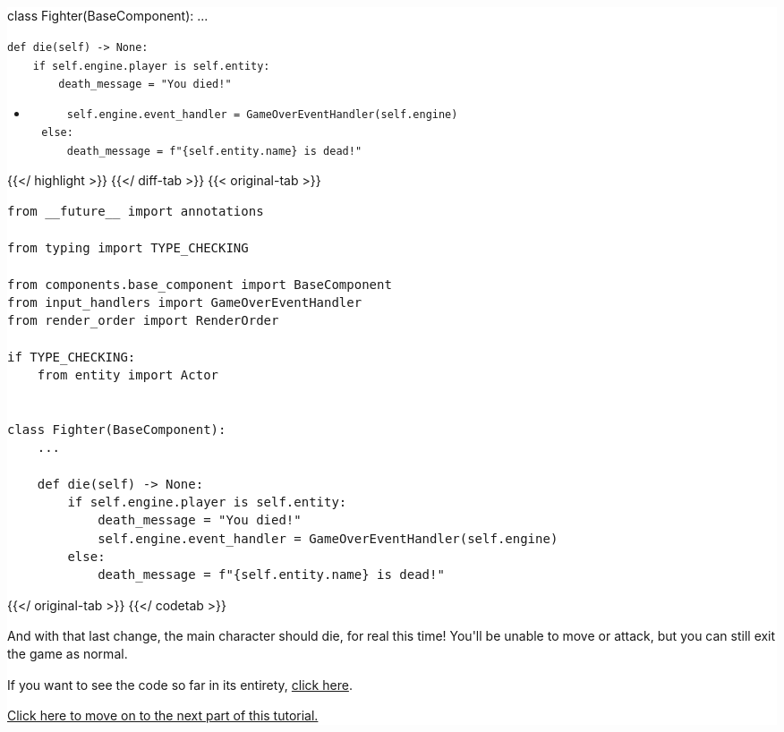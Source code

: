 
class Fighter(BaseComponent):
    ...

    def die(self) -> None:
        if self.engine.player is self.entity:
            death_message = "You died!"
+           self.engine.event_handler = GameOverEventHandler(self.engine)
        else:
            death_message = f"{self.entity.name} is dead!"
{{</ highlight >}}
{{</ diff-tab >}}
{{< original-tab >}}
<pre>from __future__ import annotations

from typing import TYPE_CHECKING

from components.base_component import BaseComponent
<span class="new-text">from input_handlers import GameOverEventHandler</span>
from render_order import RenderOrder

if TYPE_CHECKING:
    from entity import Actor


class Fighter(BaseComponent):
    ...

    def die(self) -> None:
        if self.engine.player is self.entity:
            death_message = "You died!"
            <span class="new-text">self.engine.event_handler = GameOverEventHandler(self.engine)</span>
        else:
            death_message = f"{self.entity.name} is dead!"</pre>
{{</ original-tab >}}
{{</ codetab >}}

And with that last change, the main character should die, for real this time! You'll be unable to move or attack, but you can still exit the game as normal.

If you want to see the code so far in its entirety, [click
here](https://github.com/TStand90/tcod_tutorial_v2/tree/part-6).

[Click here to move on to the next part of this
tutorial.](/tutorials/tcod/v2/part-7)
